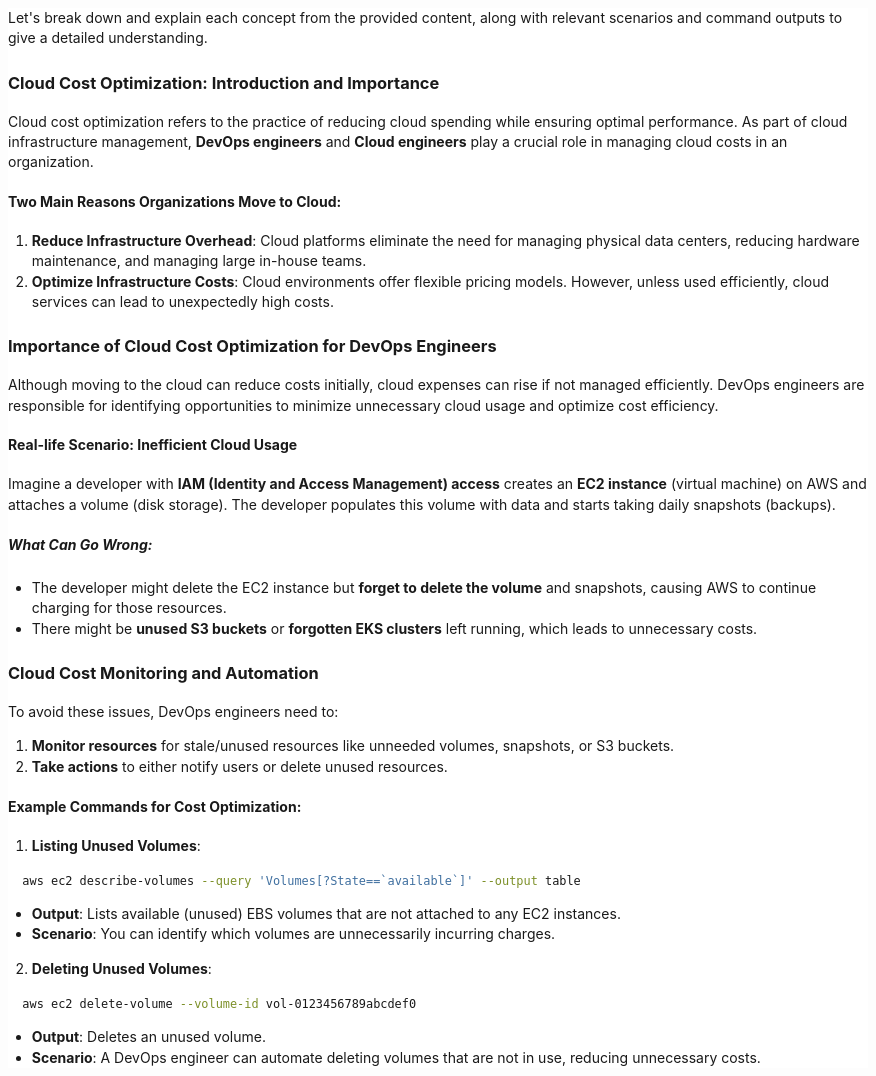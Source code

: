 Let's break down and explain each concept from the provided content, along with relevant scenarios and command outputs to give a detailed understanding.

### Cloud Cost Optimization: Introduction and Importance
Cloud cost optimization refers to the practice of reducing cloud spending while ensuring optimal performance. As part of cloud infrastructure management, **DevOps engineers** and **Cloud engineers** play a crucial role in managing cloud costs in an organization.

#### Two Main Reasons Organizations Move to Cloud:
1. **Reduce Infrastructure Overhead**: Cloud platforms eliminate the need for managing physical data centers, reducing hardware maintenance, and managing large in-house teams.
2. **Optimize Infrastructure Costs**: Cloud environments offer flexible pricing models. However, unless used efficiently, cloud services can lead to unexpectedly high costs.

### Importance of Cloud Cost Optimization for DevOps Engineers
Although moving to the cloud can reduce costs initially, cloud expenses can rise if not managed efficiently. DevOps engineers are responsible for identifying opportunities to minimize unnecessary cloud usage and optimize cost efficiency.

#### Real-life Scenario: Inefficient Cloud Usage
Imagine a developer with **IAM (Identity and Access Management) access** creates an **EC2 instance** (virtual machine) on AWS and attaches a volume (disk storage). The developer populates this volume with data and starts taking daily snapshots (backups).

##### What Can Go Wrong:
- The developer might delete the EC2 instance but **forget to delete the volume** and snapshots, causing AWS to continue charging for those resources.
- There might be **unused S3 buckets** or **forgotten EKS clusters** left running, which leads to unnecessary costs.

### Cloud Cost Monitoring and Automation
To avoid these issues, DevOps engineers need to:
1. **Monitor resources** for stale/unused resources like unneeded volumes, snapshots, or S3 buckets.
2. **Take actions** to either notify users or delete unused resources.

#### Example Commands for Cost Optimization:

1. **Listing Unused Volumes**:
 ```bash
   aws ec2 describe-volumes --query 'Volumes[?State==`available`]' --output table
 ```
   - **Output**: Lists available (unused) EBS volumes that are not attached to any EC2 instances.
   - **Scenario**: You can identify which volumes are unnecessarily incurring charges.

2. **Deleting Unused Volumes**:
 ```bash
   aws ec2 delete-volume --volume-id vol-0123456789abcdef0
 ```
   - **Output**: Deletes an unused volume.
   - **Scenario**: A DevOps engineer can automate deleting volumes that are not in use, reducing unnecessary costs.
